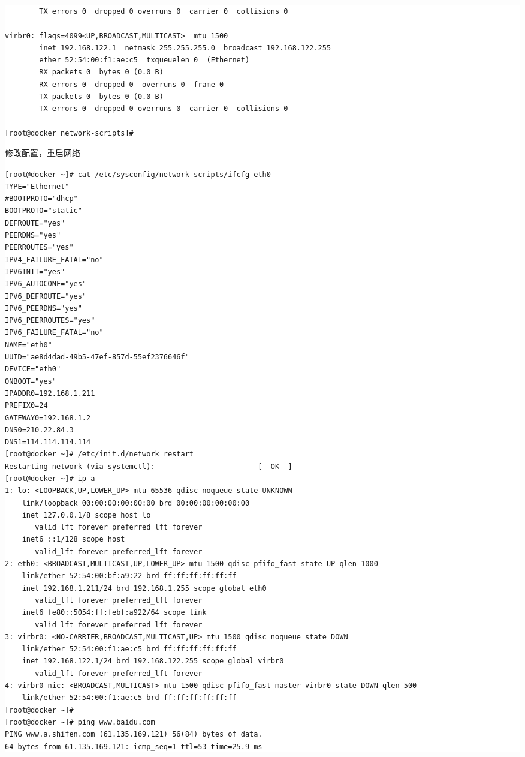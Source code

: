 ~~~
        TX errors 0  dropped 0 overruns 0  carrier 0  collisions 0

virbr0: flags=4099<UP,BROADCAST,MULTICAST>  mtu 1500
        inet 192.168.122.1  netmask 255.255.255.0  broadcast 192.168.122.255
        ether 52:54:00:f1:ae:c5  txqueuelen 0  (Ethernet)
        RX packets 0  bytes 0 (0.0 B)
        RX errors 0  dropped 0  overruns 0  frame 0
        TX packets 0  bytes 0 (0.0 B)
        TX errors 0  dropped 0 overruns 0  carrier 0  collisions 0

[root@docker network-scripts]#
~~~

修改配置，重启网络

~~~
[root@docker ~]# cat /etc/sysconfig/network-scripts/ifcfg-eth0 
TYPE="Ethernet"
#BOOTPROTO="dhcp"
BOOTPROTO="static"
DEFROUTE="yes"
PEERDNS="yes"
PEERROUTES="yes"
IPV4_FAILURE_FATAL="no"
IPV6INIT="yes"
IPV6_AUTOCONF="yes"
IPV6_DEFROUTE="yes"
IPV6_PEERDNS="yes"
IPV6_PEERROUTES="yes"
IPV6_FAILURE_FATAL="no"
NAME="eth0"
UUID="ae8d4dad-49b5-47ef-857d-55ef2376646f"
DEVICE="eth0"
ONBOOT="yes"
IPADDR0=192.168.1.211
PREFIX0=24
GATEWAY0=192.168.1.2
DNS0=210.22.84.3
DNS1=114.114.114.114
[root@docker ~]# /etc/init.d/network restart 
Restarting network (via systemctl):                        [  OK  ]
[root@docker ~]# ip a 
1: lo: <LOOPBACK,UP,LOWER_UP> mtu 65536 qdisc noqueue state UNKNOWN 
    link/loopback 00:00:00:00:00:00 brd 00:00:00:00:00:00
    inet 127.0.0.1/8 scope host lo
       valid_lft forever preferred_lft forever
    inet6 ::1/128 scope host 
       valid_lft forever preferred_lft forever
2: eth0: <BROADCAST,MULTICAST,UP,LOWER_UP> mtu 1500 qdisc pfifo_fast state UP qlen 1000
    link/ether 52:54:00:bf:a9:22 brd ff:ff:ff:ff:ff:ff
    inet 192.168.1.211/24 brd 192.168.1.255 scope global eth0
       valid_lft forever preferred_lft forever
    inet6 fe80::5054:ff:febf:a922/64 scope link 
       valid_lft forever preferred_lft forever
3: virbr0: <NO-CARRIER,BROADCAST,MULTICAST,UP> mtu 1500 qdisc noqueue state DOWN 
    link/ether 52:54:00:f1:ae:c5 brd ff:ff:ff:ff:ff:ff
    inet 192.168.122.1/24 brd 192.168.122.255 scope global virbr0
       valid_lft forever preferred_lft forever
4: virbr0-nic: <BROADCAST,MULTICAST> mtu 1500 qdisc pfifo_fast master virbr0 state DOWN qlen 500
    link/ether 52:54:00:f1:ae:c5 brd ff:ff:ff:ff:ff:ff
[root@docker ~]#
[root@docker ~]# ping www.baidu.com
PING www.a.shifen.com (61.135.169.121) 56(84) bytes of data.
64 bytes from 61.135.169.121: icmp_seq=1 ttl=53 time=25.9 ms
~~~